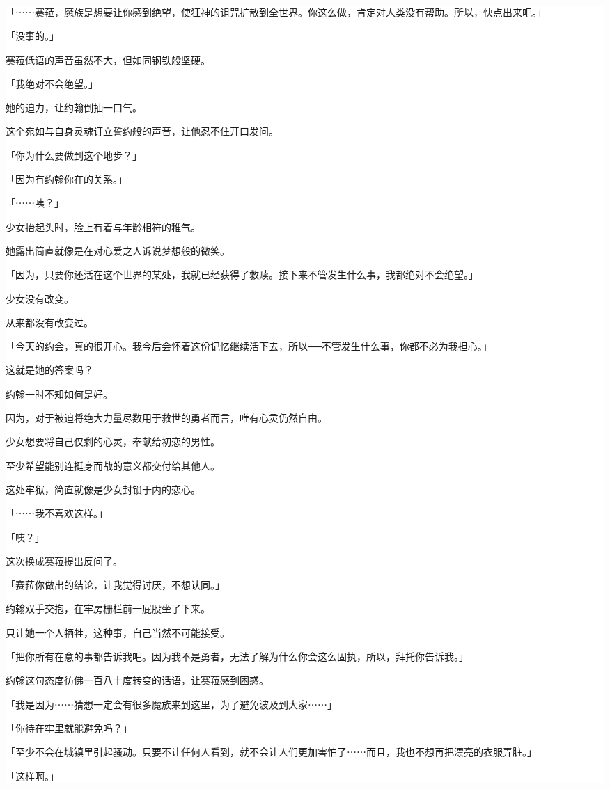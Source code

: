 「⋯⋯赛菈，魔族是想要让你感到绝望，使狂神的诅咒扩散到全世界。你这么做，肯定对人类没有帮助。所以，快点出来吧。」

「没事的。」

赛菈低语的声音虽然不大，但如同钢铁般坚硬。

「我绝对不会绝望。」

她的迫力，让约翰倒抽一口气。

这个宛如与自身灵魂订立誓约般的声音，让他忍不住开口发问。

「你为什么要做到这个地步？」

「因为有约翰你在的关系。」

「⋯⋯咦？」

少女抬起头时，脸上有着与年龄相符的稚气。

她露出简直就像是在对心爱之人诉说梦想般的微笑。

「因为，只要你还活在这个世界的某处，我就已经获得了救赎。接下来不管发生什么事，我都绝对不会绝望。」

少女没有改变。

从来都没有改变过。

「今天的约会，真的很开心。我今后会怀着这份记忆继续活下去，所以──不管发生什么事，你都不必为我担心。」

这就是她的答案吗？

约翰一时不知如何是好。

因为，对于被迫将绝大力量尽数用于救世的勇者而言，唯有心灵仍然自由。

少女想要将自己仅剩的心灵，奉献给初恋的男性。

至少希望能别连挺身而战的意义都交付给其他人。

这处牢狱，简直就像是少女封锁于内的恋心。

「⋯⋯我不喜欢这样。」

「咦？」

这次换成赛菈提出反问了。

「赛菈你做出的结论，让我觉得讨厌，不想认同。」

约翰双手交抱，在牢房栅栏前一屁股坐了下来。

只让她一个人牺牲，这种事，自己当然不可能接受。

「把你所有在意的事都告诉我吧。因为我不是勇者，无法了解为什么你会这么固执，所以，拜托你告诉我。」

约翰这句态度彷佛一百八十度转变的话语，让赛菈感到困惑。

「我是因为⋯⋯猜想一定会有很多魔族来到这里，为了避免波及到大家⋯⋯」

「你待在牢里就能避免吗？」

「至少不会在城镇里引起骚动。只要不让任何人看到，就不会让人们更加害怕了⋯⋯而且，我也不想再把漂亮的衣服弄脏。」

「这样啊。」
